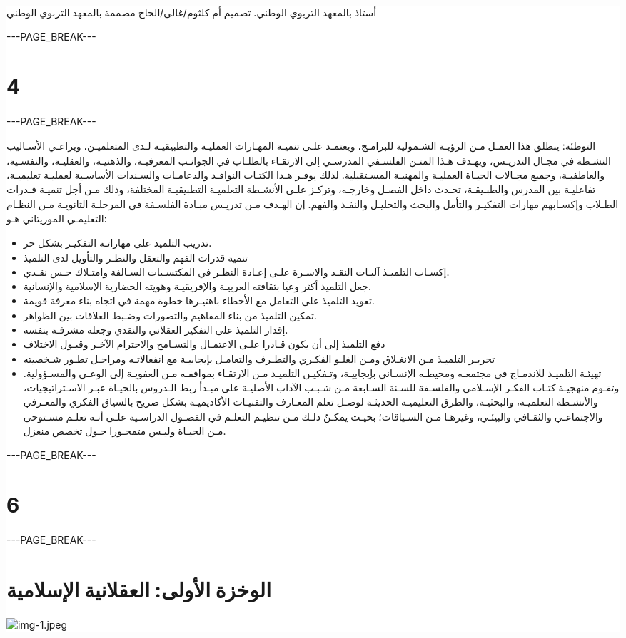 أستاذ بالمعهد التربوي الوطني.
تصميم
أم كلثوم/غالى/الحاج
مصممة بالمعهد التربوي الوطني

---PAGE_BREAK---

# 4

---PAGE_BREAK---

التوطئة:
ينطلق هذا العمـل مـن الرؤيـة الشـمولية للبرامـج، ويعتمـد علـى تنميـة المهـارات العمليـة
والتطبيقيـة لـدى المتعلميـن، ويراعـي الأسـاليب النشـطة في مجـال التدريـس، ويهـدف هـذا
المتـن الفلسـفي المدرسـي إلى الارتقـاء بالطلـاب في الجوانـب المعرفيـة، والذهنيـة، والعقليـة، والنفسـية، والعاطفيـة، وجميع مجـالات الحيـاة العمليـة والمهنيـة المسـتقبلية.
لذلك يوفـر هـذا الكتـاب النوافـذ والدعامـات والسـندات الأساسـية لعمليـة تعليميـة، تفاعليـة بين
المدرس والطبـيقـة، تحـدث داخل الفصـل وخارجـه، وتركـز علـى الأنشـطة التعلميـة التطبيقيـة
المختلفة، وذلك مـن أجل تنميـة قـدرات الطـلاب وإكسـابهم مهارات التفكيـر والتأمل والبحث
والتحليـل والنفـذ والفهم.
إن الهـدف مـن تدريـس مبـادة الفلسـفة في المرحلـة الثانويـة مـن النظـام التعليمـي الموريتاني هـو:
- تدريب التلميذ على مهاراتـة التفكيـر بشكل حر.
- تنمية قدرات الفهم والتعقل والنظـر والتأويل لدى التلميذ
- إكسـاب التلميـذ آليـات النقـد والاسـرة علـى إعـادة النظـر في المكتسـبات السـالفة وامتـلاك
حـس نقـدي.
- جعل التلميذ أكثر وعيا بثقافته العربيـة والإفريقيـة وهويته الحضارية الإسلامية والإنسانية.
- تعويد التلميذ على التعامل مع الأخطاء باهتيـرها خطوة مهمة في اتجاه بناء معرفة قويمة.
- تمكين التلميذ من بناء المفاهيم والتصورات وضـبط العلاقات بين الظواهر.
- إقدار التلميذ على التفكير العقلاني والنقدي وجعله مشرفـة بنفسه.
- دفع التلميذ إلى أن يكون قـادرا علـى الاعتمـال والتسـامح والاحترام الآخـر وقبـول الاختلاف
- تحريـر التلميـذ مـن الانغـلاق ومـن الغلـو الفكـري والتطـرف والتعامـل بإيجابيـة مع انفعالاتـه
ومراحـل تطـور شـخصيته
- تهيئـة التلميـذ للاندمـاج في مجتمعـه ومحيطـه الإنسـاني بإيجابيـة، وتـفكيـن التلميـذ مـن
الارتقـاء بمواقفـه مـن العفويـة إلى الوعـي والمسـؤولية.
وتقـوم منهجيـة كتـاب الفكـر الإسـلامي والفلسـفة للسـنة السـابعة مـن شـبـب الآداب الأصليـة
على مبـدأ ربط الـدروس بالحيـاة عبـر الاسـتراتيجيات، والأنشـطة التعلميـة، والبحثيـة، والطرق
التعليميـة الحديثـة لوصـل تعلم المعـارف والتقنيـات الأكاديميـة بشكل صريح بالسياق الفكري
والمعـرفي والاجتماعـي والثقـافي والبيئـي، وغيرهـا مـن السـياقات؛ بحيـث يمكـنُ ذلـك مـن
تنظيـم التعلـم في الفصـول الدراسـية علـى أنـه تعلـم مسـتوحى مـن الحيـاة وليـس متمحـورا
حـول تخصص منعزل.

---PAGE_BREAK---

# 6

---PAGE_BREAK---

# الوخزة الأولى: العقلانية الإسلامية

![img-1.jpeg](img-1.jpeg)
